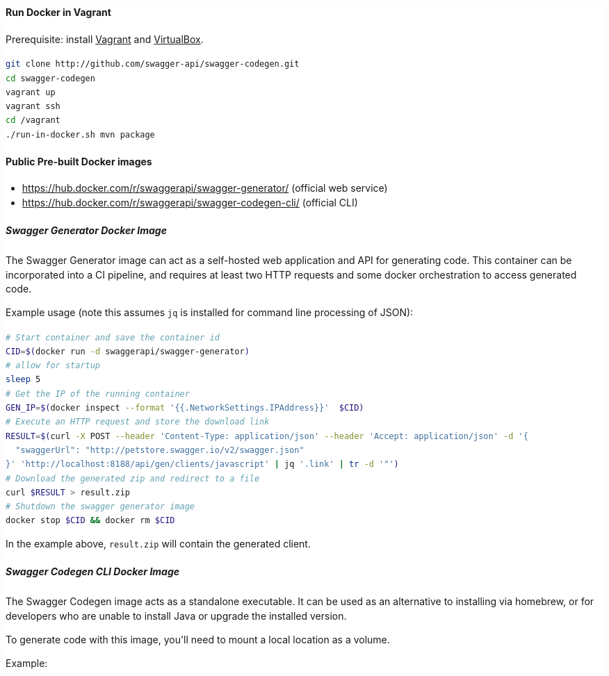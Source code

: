 #### Run Docker in Vagrant
Prerequisite: install [Vagrant](https://www.vagrantup.com/downloads.html) and [VirtualBox](https://www.virtualbox.org/wiki/Downloads).
 ```sh
git clone http://github.com/swagger-api/swagger-codegen.git
cd swagger-codegen
vagrant up
vagrant ssh
cd /vagrant
./run-in-docker.sh mvn package
 ```

#### Public Pre-built Docker images

 - https://hub.docker.com/r/swaggerapi/swagger-generator/ (official web service)
 - https://hub.docker.com/r/swaggerapi/swagger-codegen-cli/ (official CLI)


##### Swagger Generator Docker Image

The Swagger Generator image can act as a self-hosted web application and API for generating code. This container can be  incorporated into a CI pipeline, and requires at least two HTTP requests and some docker orchestration to access generated code.

Example usage (note this assumes `jq` is installed for command line processing of JSON):

```sh
# Start container and save the container id
CID=$(docker run -d swaggerapi/swagger-generator)
# allow for startup
sleep 5
# Get the IP of the running container
GEN_IP=$(docker inspect --format '{{.NetworkSettings.IPAddress}}'  $CID)
# Execute an HTTP request and store the download link
RESULT=$(curl -X POST --header 'Content-Type: application/json' --header 'Accept: application/json' -d '{
  "swaggerUrl": "http://petstore.swagger.io/v2/swagger.json"
}' 'http://localhost:8188/api/gen/clients/javascript' | jq '.link' | tr -d '"')
# Download the generated zip and redirect to a file
curl $RESULT > result.zip
# Shutdown the swagger generator image
docker stop $CID && docker rm $CID
```

In the example above, `result.zip` will contain the generated client.

##### Swagger Codegen CLI Docker Image

The Swagger Codegen image acts as a standalone executable. It can be used as an alternative to installing via homebrew, or for developers who are unable to install Java or upgrade the installed version.

To generate code with this image, you'll need to mount a local location as a volume.

Example:
